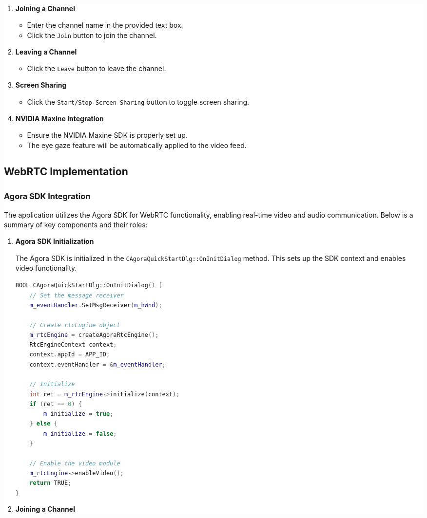 1. **Joining a Channel**

   - Enter the channel name in the provided text box.
   - Click the `Join` button to join the channel.

2. **Leaving a Channel**

   - Click the `Leave` button to leave the channel.

3. **Screen Sharing**

   - Click the `Start/Stop Screen Sharing` button to toggle screen sharing.

4. **NVIDIA Maxine Integration**

   - Ensure the NVIDIA Maxine SDK is properly set up.
   - The eye gaze feature will be automatically applied to the video feed.

## WebRTC Implementation

### Agora SDK Integration

The application utilizes the Agora SDK for WebRTC functionality, enabling real-time video and audio communication. Below is a summary of key components and their roles:

1. **Agora SDK Initialization**

   The Agora SDK is initialized in the `CAgoraQuickStartDlg::OnInitDialog` method. This sets up the SDK context and enables video functionality.

   ```cpp
   BOOL CAgoraQuickStartDlg::OnInitDialog() {
       // Set the message receiver
       m_eventHandler.SetMsgReceiver(m_hWnd);

       // Create rtcEngine object
       m_rtcEngine = createAgoraRtcEngine();
       RtcEngineContext context;
       context.appId = APP_ID;
       context.eventHandler = &m_eventHandler;

       // Initialize
       int ret = m_rtcEngine->initialize(context);
       if (ret == 0) {
           m_initialize = true;
       } else {
           m_initialize = false;
       }

       // Enable the video module
       m_rtcEngine->enableVideo();
       return TRUE;
   }
   ```

2. **Joining a Channel**
